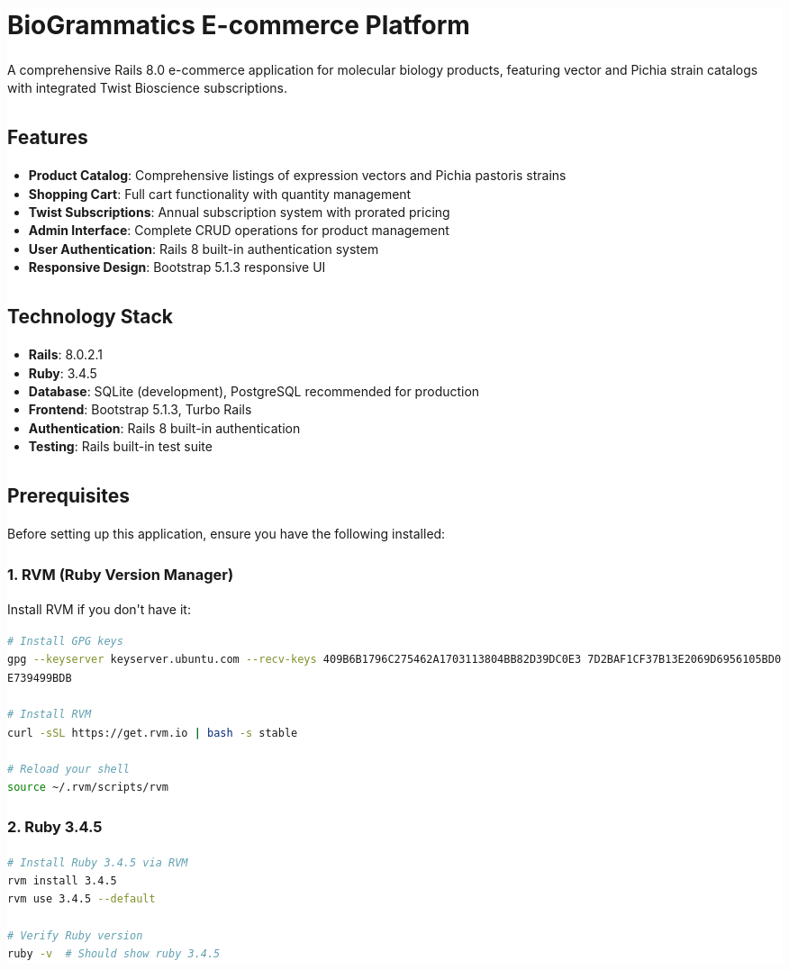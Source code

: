 # BioGrammatics E-commerce Platform

A comprehensive Rails 8.0 e-commerce application for molecular biology products, featuring vector and Pichia strain catalogs with integrated Twist Bioscience subscriptions.

## Features

- **Product Catalog**: Comprehensive listings of expression vectors and Pichia pastoris strains
- **Shopping Cart**: Full cart functionality with quantity management
- **Twist Subscriptions**: Annual subscription system with prorated pricing
- **Admin Interface**: Complete CRUD operations for product management
- **User Authentication**: Rails 8 built-in authentication system
- **Responsive Design**: Bootstrap 5.1.3 responsive UI

## Technology Stack

- **Rails**: 8.0.2.1
- **Ruby**: 3.4.5
- **Database**: SQLite (development), PostgreSQL recommended for production
- **Frontend**: Bootstrap 5.1.3, Turbo Rails
- **Authentication**: Rails 8 built-in authentication
- **Testing**: Rails built-in test suite

## Prerequisites

Before setting up this application, ensure you have the following installed:

### 1. RVM (Ruby Version Manager)

Install RVM if you don't have it:

```bash
# Install GPG keys
gpg --keyserver keyserver.ubuntu.com --recv-keys 409B6B1796C275462A1703113804BB82D39DC0E3 7D2BAF1CF37B13E2069D6956105BD0E739499BDB

# Install RVM
curl -sSL https://get.rvm.io | bash -s stable

# Reload your shell
source ~/.rvm/scripts/rvm
```

### 2. Ruby 3.4.5

```bash
# Install Ruby 3.4.5 via RVM
rvm install 3.4.5
rvm use 3.4.5 --default

# Verify Ruby version
ruby -v  # Should show ruby 3.4.5
```
